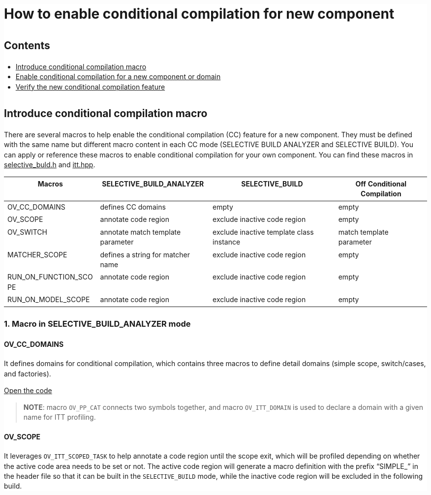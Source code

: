 # How to enable conditional compilation for new component

## Contents

- [Introduce conditional compilation macro](#introduce-conditional-compilation-macro)
- [Enable conditional compilation for a new component or domain](#enable-conditional-compilation-for-a-new-component-or-domain)
- [Verify the new conditional compilation feature](#verify-the-new-conditional-compilation-feature)

## Introduce conditional compilation macro

There are several macros to help enable the conditional compilation (CC) feature for a new component. They must be defined with the same name but different macro content in each CC mode (SELECTIVE BUILD ANALYZER and SELECTIVE BUILD). You can apply or reference these macros to enable conditional compilation for your own component. You can find these macros in [selective_buld.h](https://github.com/openvinotoolkit/openvino/blob/master/src/common/conditional_compilation/include/openvino/cc/selective_build.h) and [itt.hpp](https://github.com/openvinotoolkit/openvino/blob/master/src/common/conditional_compilation/include/openvino/cc/pass/itt.hpp).


|  Macros | SELECTIVE_BUILD_ANALYZER | SELECTIVE_BUILD | Off Conditional Compilation |
|---------|--------------------------| ----------------|-----------------------------|
| OV_CC_DOMAINS | defines CC domains |  empty | empty  |
| OV_SCOPE | annotate code region | exclude inactive code region | empty |
| OV_SWITCH | annotate match template parameter | exclude inactive template class instance | match template parameter  |
| MATCHER_SCOPE | defines a string for matcher name | exclude inactive code region   | empty   |
| RUN_ON_FUNCTION_SCOPE | annotate code region | exclude inactive code region | empty |
| RUN_ON_MODEL_SCOPE | annotate code region | exclude inactive code region | empty |

### 1. Macro in SELECTIVE_BUILD_ANALYZER mode
#### OV_CC_DOMAINS

It defines domains for conditional compilation, which contains three macros to define detail domains (simple scope, switch/cases, and factories). 

[Open the code](https://github.com/openvinotoolkit/openvino/blob/713eb9683f67a5eb07374e96b7bbbfcd971ca69e/src/common/conditional_compilation/include/openvino/cc/selective_build.h#L113-L116)

> **NOTE**: macro `OV_PP_CAT` connects two symbols together, and macro `OV_ITT_DOMAIN` is used to declare a domain with a given name for ITT profiling. 

#### OV_SCOPE
It leverages `OV_ITT_SCOPED_TASK` to help annotate a code region until the scope exit, which will be profiled depending on whether the active code area needs to be set or not. The active code region will generate a macro definition with the prefix “SIMPLE_” in the header file so that it can be built in the `SELECTIVE_BUILD` mode, while the inactive code region will be excluded in the following build.
